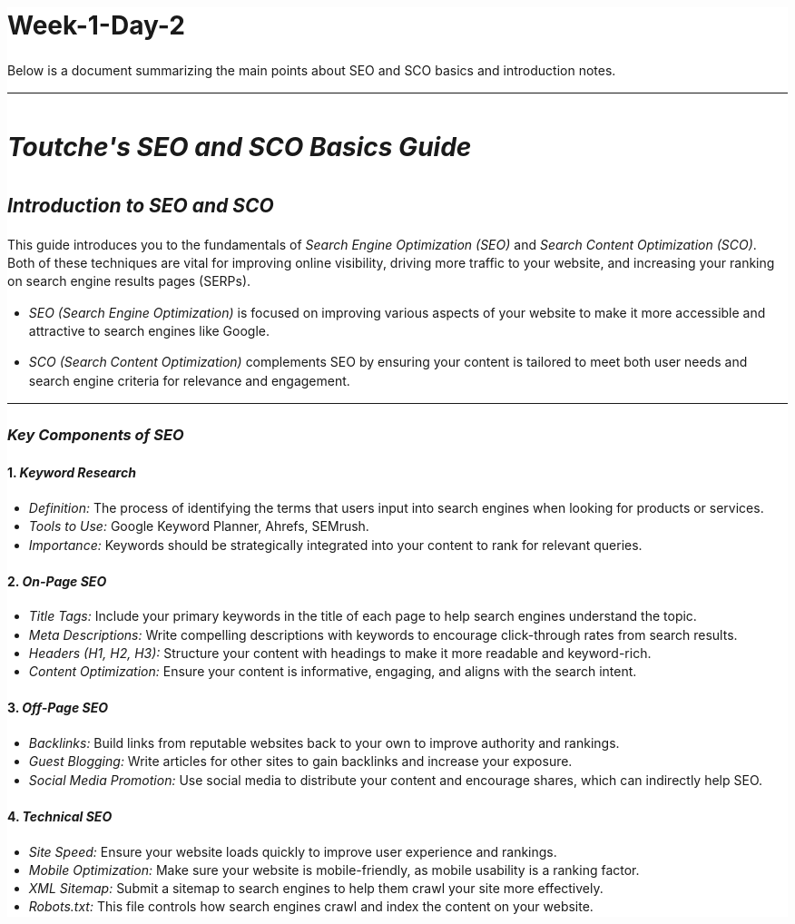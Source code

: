 # Week-1-Day-2
Below is a document summarizing the main points about SEO and SCO basics and introduction notes.

---

# *Toutche's SEO and SCO Basics Guide*

## *Introduction to SEO and SCO*

This guide introduces you to the fundamentals of *Search Engine Optimization (SEO)* and *Search Content Optimization (SCO)*. Both of these techniques are vital for improving online visibility, driving more traffic to your website, and increasing your ranking on search engine results pages (SERPs).

- *SEO (Search Engine Optimization)* is focused on improving various aspects of your website to make it more accessible and attractive to search engines like Google.
  
- *SCO (Search Content Optimization)* complements SEO by ensuring your content is tailored to meet both user needs and search engine criteria for relevance and engagement.

---

### *Key Components of SEO*

#### 1. *Keyword Research*
   - *Definition:* The process of identifying the terms that users input into search engines when looking for products or services.
   - *Tools to Use:* Google Keyword Planner, Ahrefs, SEMrush.
   - *Importance:* Keywords should be strategically integrated into your content to rank for relevant queries.

#### 2. *On-Page SEO*
   - *Title Tags:* Include your primary keywords in the title of each page to help search engines understand the topic.
   - *Meta Descriptions:* Write compelling descriptions with keywords to encourage click-through rates from search results.
   - *Headers (H1, H2, H3):* Structure your content with headings to make it more readable and keyword-rich.
   - *Content Optimization:* Ensure your content is informative, engaging, and aligns with the search intent.

#### 3. *Off-Page SEO*
   - *Backlinks:* Build links from reputable websites back to your own to improve authority and rankings.
   - *Guest Blogging:* Write articles for other sites to gain backlinks and increase your exposure.
   - *Social Media Promotion:* Use social media to distribute your content and encourage shares, which can indirectly help SEO.

#### 4. *Technical SEO*
   - *Site Speed:* Ensure your website loads quickly to improve user experience and rankings.
   - *Mobile Optimization:* Make sure your website is mobile-friendly, as mobile usability is a ranking factor.
   - *XML Sitemap:* Submit a sitemap to search engines to help them crawl your site more effectively.
   - *Robots.txt:* This file controls how search engines crawl and index the content on your website.
